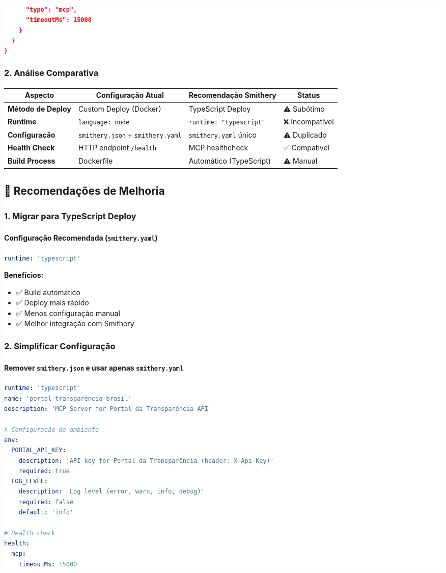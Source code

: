 ```json
      "type": "mcp",
      "timeoutMs": 15000
    }
  }
}
```

### 2. **Análise Comparativa**

| Aspecto              | Configuração Atual                | Recomendação Smithery   | Status          |
| -------------------- | --------------------------------- | ----------------------- | --------------- |
| **Método de Deploy** | Custom Deploy (Docker)            | TypeScript Deploy       | ⚠️ Subótimo     |
| **Runtime**          | `language: node`                  | `runtime: "typescript"` | ❌ Incompatível |
| **Configuração**     | `smithery.json` + `smithery.yaml` | `smithery.yaml` único   | ⚠️ Duplicado    |
| **Health Check**     | HTTP endpoint `/health`           | MCP healthcheck         | ✅ Compatível   |
| **Build Process**    | Dockerfile                        | Automático (TypeScript) | ⚠️ Manual       |

## 🚀 Recomendações de Melhoria

### 1. **Migrar para TypeScript Deploy**

#### Configuração Recomendada (`smithery.yaml`)

```yaml
runtime: 'typescript'
```

**Benefícios:**

- ✅ Build automático
- ✅ Deploy mais rápido
- ✅ Menos configuração manual
- ✅ Melhor integração com Smithery

### 2. **Simplificar Configuração**

#### Remover `smithery.json` e usar apenas `smithery.yaml`

```yaml
runtime: 'typescript'
name: 'portal-transparencia-brasil'
description: 'MCP Server for Portal da Transparência API'

# Configuração de ambiente
env:
  PORTAL_API_KEY:
    description: 'API key for Portal da Transparência (header: X-Api-Key)'
    required: true
  LOG_LEVEL:
    description: 'Log level (error, warn, info, debug)'
    required: false
    default: 'info'

# Health check
health:
  mcp:
    timeoutMs: 15000
```
